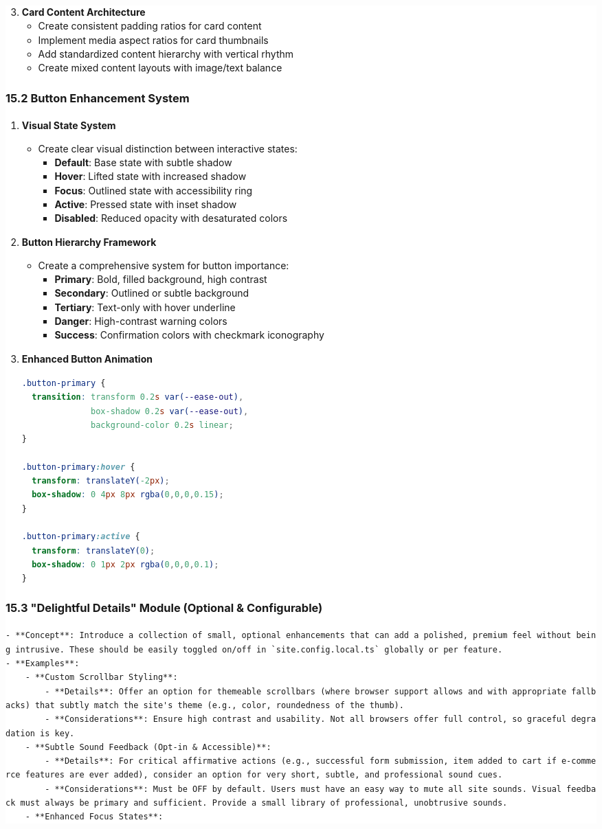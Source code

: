 3. **Card Content Architecture**
   - Create consistent padding ratios for card content
   - Implement media aspect ratios for card thumbnails
   - Add standardized content hierarchy with vertical rhythm
   - Create mixed content layouts with image/text balance

### 15.2 Button Enhancement System

1. **Visual State System**
   - Create clear visual distinction between interactive states:
     - **Default**: Base state with subtle shadow
     - **Hover**: Lifted state with increased shadow
     - **Focus**: Outlined state with accessibility ring
     - **Active**: Pressed state with inset shadow
     - **Disabled**: Reduced opacity with desaturated colors

2. **Button Hierarchy Framework**
   - Create a comprehensive system for button importance:
     - **Primary**: Bold, filled background, high contrast
     - **Secondary**: Outlined or subtle background
     - **Tertiary**: Text-only with hover underline
     - **Danger**: High-contrast warning colors
     - **Success**: Confirmation colors with checkmark iconography

3. **Enhanced Button Animation**
   ```css
   .button-primary {
     transition: transform 0.2s var(--ease-out), 
                 box-shadow 0.2s var(--ease-out),
                 background-color 0.2s linear;
   }
   
   .button-primary:hover {
     transform: translateY(-2px);
     box-shadow: 0 4px 8px rgba(0,0,0,0.15);
   }
   
   .button-primary:active {
     transform: translateY(0);
     box-shadow: 0 1px 2px rgba(0,0,0,0.1);
   }
   ```

### 15.3 "Delightful Details" Module (Optional & Configurable)
    - **Concept**: Introduce a collection of small, optional enhancements that can add a polished, premium feel without being intrusive. These should be easily toggled on/off in `site.config.local.ts` globally or per feature.
    - **Examples**:
        - **Custom Scrollbar Styling**: 
            - **Details**: Offer an option for themeable scrollbars (where browser support allows and with appropriate fallbacks) that subtly match the site's theme (e.g., color, roundedness of the thumb).
            - **Considerations**: Ensure high contrast and usability. Not all browsers offer full control, so graceful degradation is key.
        - **Subtle Sound Feedback (Opt-in & Accessible)**:
            - **Details**: For critical affirmative actions (e.g., successful form submission, item added to cart if e-commerce features are ever added), consider an option for very short, subtle, and professional sound cues.
            - **Considerations**: Must be OFF by default. Users must have an easy way to mute all site sounds. Visual feedback must always be primary and sufficient. Provide a small library of professional, unobtrusive sounds.
        - **Enhanced Focus States**: 